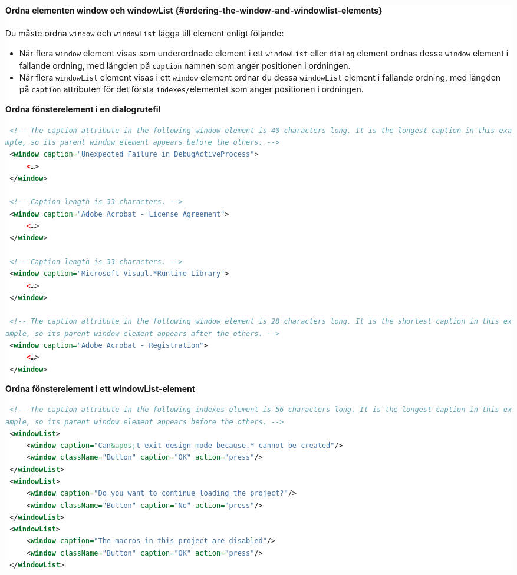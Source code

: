 #### Ordna elementen window och windowList {#ordering-the-window-and-windowlist-elements}

Du måste ordna `window` och `windowList` lägga till element enligt följande:

* När flera `window` element visas som underordnade element i ett `windowList` eller `dialog` element ordnas dessa `window` element i fallande ordning, med längden på `caption` namnen som anger positionen i ordningen.
* När flera `windowList` element visas i ett `window` element ordnar du dessa `windowList` element i fallande ordning, med längden på `caption` attributen för det första `indexes/`elementet som anger positionen i ordningen.

**Ordna fönsterelement i en dialogrutefil**

```xml
 <!-- The caption attribute in the following window element is 40 characters long. It is the longest caption in this example, so its parent window element appears before the others. -->
 <window caption="Unexpected Failure in DebugActiveProcess">
     <…>
 </window>

 <!-- Caption length is 33 characters. -->
 <window caption="Adobe Acrobat - License Agreement">
     <…>
 </window>

 <!-- Caption length is 33 characters. -->
 <window caption="Microsoft Visual.*Runtime Library">
     <…>
 </window>

 <!-- The caption attribute in the following window element is 28 characters long. It is the shortest caption in this example, so its parent window element appears after the others. -->
 <window caption="Adobe Acrobat - Registration">
     <…>
 </window>
```

**Ordna fönsterelement i ett windowList-element**

```xml
 <!-- The caption attribute in the following indexes element is 56 characters long. It is the longest caption in this example, so its parent window element appears before the others. -->
 <windowList>
     <window caption="Can&apos;t exit design mode because.* cannot be created"/>
     <window className="Button" caption="OK" action="press"/>
 </windowList>
 <windowList>
     <window caption="Do you want to continue loading the project?"/>
     <window className="Button" caption="No" action="press"/>
 </windowList>
 <windowList>
     <window caption="The macros in this project are disabled"/>
     <window className="Button" caption="OK" action="press"/>
 </windowList>
```
